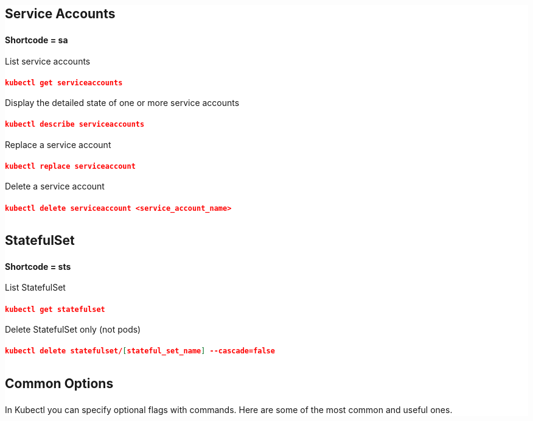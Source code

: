  

## Service Accounts

**Shortcode = sa**

List service accounts

```json
kubectl get serviceaccounts
```

 

Display the detailed state of one or more service accounts

```json
kubectl describe serviceaccounts
```

 

Replace a service account

```json
kubectl replace serviceaccount
```

 

Delete a service account

```json
kubectl delete serviceaccount <service_account_name>
```

 

## StatefulSet

**Shortcode = sts**

List StatefulSet

```json
kubectl get statefulset
```

 

Delete StatefulSet only (not pods)

```json
kubectl delete statefulset/[stateful_set_name] --cascade=false
```

 

## Common Options

In Kubectl you can specify optional flags with commands. Here are some of the most common and useful ones.

 
